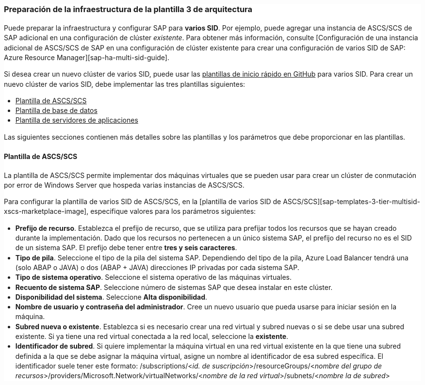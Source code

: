 
### <a name="prepare-the-infrastructure-for-architectural-template-3"></a>Preparación de la infraestructura de la plantilla 3 de arquitectura

Puede preparar la infraestructura y configurar SAP para **varios SID**. Por ejemplo, puede agregar una instancia de ASCS/SCS de SAP adicional en una configuración de clúster *existente*. Para obtener más información, consulte [Configuración de una instancia adicional de ASCS/SCS de SAP en una configuración de clúster existente para crear una configuración de varios SID de SAP: Azure Resource Manager][sap-ha-multi-sid-guide].

Si desea crear un nuevo clúster de varios SID, puede usar las [plantillas de inicio rápido en GitHub](https://github.com/Azure/azure-quickstart-templates) para varios SID.
Para crear un nuevo clúster de varios SID, debe implementar las tres plantillas siguientes:

* [Plantilla de ASCS/SCS](#ASCS-SCS-template)
* [Plantilla de base de datos](#database-template)
* [Plantilla de servidores de aplicaciones](#application-servers-template)

Las siguientes secciones contienen más detalles sobre las plantillas y los parámetros que debe proporcionar en las plantillas.

#### <a name="ascsscs-template"></a><a name="ASCS-SCS-template"></a>Plantilla de ASCS/SCS

La plantilla de ASCS/SCS permite implementar dos máquinas virtuales que se pueden usar para crear un clúster de conmutación por error de Windows Server que hospeda varias instancias de ASCS/SCS.

Para configurar la plantilla de varios SID de ASCS/SCS, en la [plantilla de varios SID de ASCS/SCS][sap-templates-3-tier-multisid-xscs-marketplace-image], especifique valores para los parámetros siguientes:

  - **Prefijo de recurso**.  Establezca el prefijo de recurso, que se utiliza para prefijar todos los recursos que se hayan creado durante la implementación. Dado que los recursos no pertenecen a un único sistema SAP, el prefijo del recurso no es el SID de un sistema SAP.  El prefijo debe tener entre **tres y seis caracteres**.
  - **Tipo de pila**. Seleccione el tipo de la pila del sistema SAP. Dependiendo del tipo de la pila, Azure Load Balancer tendrá una (solo ABAP o JAVA) o dos (ABAP + JAVA) direcciones IP privadas por cada sistema SAP.
  -  **Tipo de sistema operativo**. Seleccione el sistema operativo de las máquinas virtuales.
  -  **Recuento de sistema SAP**. Seleccione número de sistemas SAP que desea instalar en este clúster.
  -  **Disponibilidad del sistema**. Seleccione **Alta disponibilidad**.
  -  **Nombre de usuario y contraseña del administrador**. Cree un nuevo usuario que pueda usarse para iniciar sesión en la máquina.
  -  **Subred nueva o existente**. Establezca si es necesario crear una red virtual y subred nuevas o si se debe usar una subred existente. Si ya tiene una red virtual conectada a la red local, seleccione la **existente**.
  -  **Identificador de subred**. Si quiere implementar la máquina virtual en una red virtual existente en la que tiene una subred definida a la que se debe asignar la máquina virtual, asigne un nombre al identificador de esa subred específica. El identificador suele tener este formato: /subscriptions/<*id. de suscripción*>/resourceGroups/<*nombre del grupo de recursos*>/providers/Microsoft.Network/virtualNetworks/<*nombre de la red virtual*>/subnets/<*nombre la de subred*>

